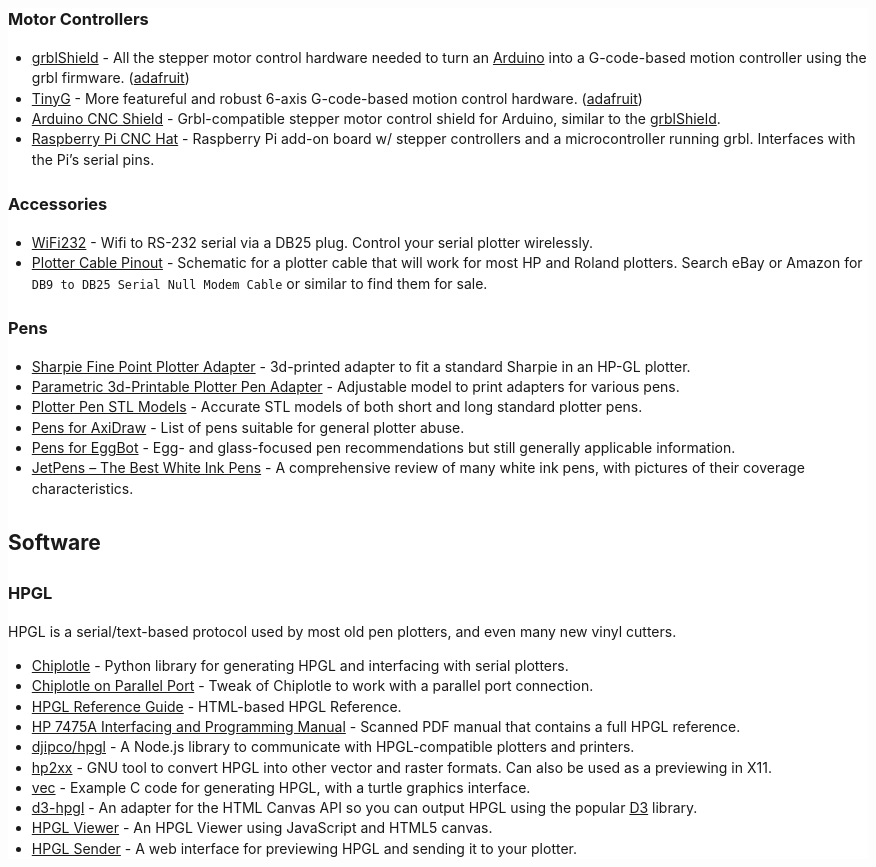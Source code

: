 ### Motor Controllers

-   [grblShield](https://github.com/synthetos/grblShield) - All the stepper motor control hardware needed to turn an [Arduino](https://www.arduino.cc) into a G-code-based motion controller using the grbl firmware. ([adafruit](https://www.adafruit.com/product/1750))
-   [TinyG](https://github.com/synthetos/TinyG) - More featureful and robust 6-axis G-code-based motion control hardware. ([adafruit](https://www.adafruit.com/product/1749))
-   [Arduino CNC Shield](https://blog.protoneer.co.nz/arduino-cnc-shield) - Grbl-compatible stepper motor control shield for Arduino, similar to the [grblShield](https://github.com/synthetos/grblShield).
-   [Raspberry Pi CNC Hat](https://wiki.protoneer.co.nz/Raspberry_Pi_CNC) - Raspberry Pi add-on board w/ stepper controllers and a microcontroller running grbl. Interfaces with the Pi’s serial pins.

### Accessories

-   [WiFi232](http://biosrhythm.com/?page_id=1453) - Wifi to RS-232 serial via a DB25 plug. Control your serial plotter wirelessly.
-   [Plotter Cable Pinout](http://sites.music.columbia.edu/cmc/chiplotle/plotter_cable.pdf) - Schematic for a plotter cable that will work for most HP and Roland plotters. Search eBay or Amazon for `DB9 to DB25 Serial Null Modem Cable` or similar to find them for sale.

### Pens

-   [Sharpie Fine Point Plotter Adapter](https://www.thingiverse.com/thing:229982) - 3d-printed adapter to fit a standard Sharpie in an HP-GL plotter.
-   [Parametric 3d-Printable Plotter Pen Adapter](https://openjscad.org/#https://gist.githubusercontent.com/beardicus/d668c0f6b96be53d16dc/raw/plotter-pen-adapter.jscad) - Adjustable model to print adapters for various pens.
-   [Plotter Pen STL Models](https://www.thingiverse.com/thing:227985) - Accurate STL models of both short and long standard plotter pens.
-   [Pens for AxiDraw](https://wiki.evilmadscientist.com/Pens_for_AxiDraw) - List of pens suitable for general plotter abuse.
-   [Pens for EggBot](https://wiki.evilmadscientist.com/Pen_choices) - Egg- and glass-focused pen recommendations but still generally applicable information.
-   [JetPens – The Best White Ink Pens](https://www.jetpens.com/blog/the-best-white-ink-pens/pt/340) - A comprehensive review of many white ink pens, with pictures of their coverage characteristics.

Software
--------

### HPGL

HPGL is a serial/text-based protocol used by most old pen plotters, and even many new vinyl cutters.

-   [Chiplotle](https://github.com/drepetto/chiplotle) - Python library for generating HPGL and interfacing with serial plotters.
-   [Chiplotle on Parallel Port](https://gitlab.com/mononym/chiplotle-on-parallel-port) - Tweak of Chiplotle to work with a parallel port connection.
-   [HPGL Reference Guide](https://www.isoplotec.co.jp/HPGL/eHPGL.htm) - HTML-based HPGL Reference.
-   [HP 7475A Interfacing and Programming Manual](https://archive.org/details/HP7475AInterfacingandProgrammingManual) - Scanned PDF manual that contains a full HPGL reference.
-   [djipco/hpgl](https://github.com/djipco/hpgl) - A Node.js library to communicate with HPGL-compatible plotters and printers.
-   [hp2xx](https://www.gnu.org/software/hp2xx) - GNU tool to convert HPGL into other vector and raster formats. Can also be used as a previewing in X11.
-   [vec](https://github.com/anachrocomputer/vec) - Example C code for generating HPGL, with a turtle graphics interface.
-   [d3-hpgl](https://github.com/aubergene/d3-hpgl) - An adapter for the HTML Canvas API so you can output HPGL using the popular [D3](https://d3js.org) library.
-   [HPGL Viewer](https://github.com/drskullster/HPGLViewer) - An HPGL Viewer using JavaScript and HTML5 canvas.
-   [HPGL Sender](https://github.com/LgHS/hpgl-sender) - A web interface for previewing HPGL and sending it to your plotter.